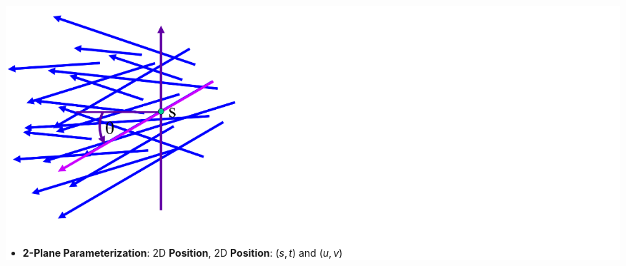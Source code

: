   <img src="images/Lecture19-img-25.png" alt="image-20230724193147214" style="zoom:33%;" />

- **2-Plane Parameterization**: 2D **Position**, 2D **Position**: $(s, t)$ and $(u, v)$
